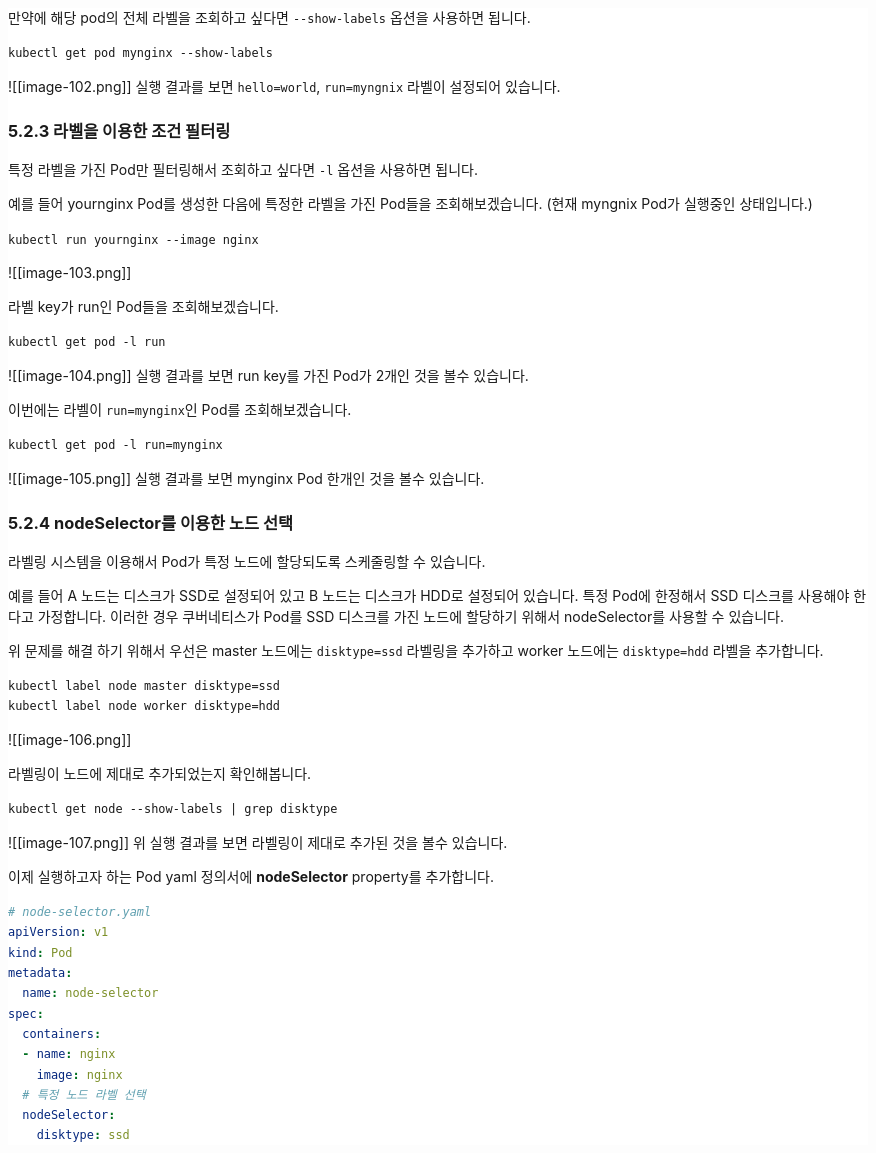 만약에 해당 pod의 전체 라벨을 조회하고 싶다면 `--show-labels` 옵션을 사용하면 됩니다.
```shell
kubectl get pod mynginx --show-labels
```
![[image-102.png]]
실행 결과를 보면 `hello=world`, `run=myngnix` 라벨이 설정되어 있습니다.

### 5.2.3 라벨을 이용한 조건 필터링
특정 라벨을 가진 Pod만 필터링해서 조회하고 싶다면 `-l` 옵션을 사용하면 됩니다.

예를 들어 yournginx Pod를 생성한 다음에 특정한 라벨을 가진 Pod들을 조회해보겠습니다. (현재 myngnix Pod가 실행중인 상태입니다.)
```shell
kubectl run yournginx --image nginx
```
![[image-103.png]]

라벨 key가 run인 Pod들을 조회해보겠습니다.
```shell
kubectl get pod -l run
```
![[image-104.png]]
실행 결과를 보면 run key를 가진 Pod가 2개인 것을 볼수 있습니다.

이번에는 라벨이 `run=mynginx`인 Pod를 조회해보겠습니다.
```shell
kubectl get pod -l run=mynginx
```
![[image-105.png]]
실행 결과를 보면 mynginx Pod 한개인 것을 볼수 있습니다.

### 5.2.4 nodeSelector를 이용한 노드 선택
라벨링 시스템을 이용해서 Pod가 특정 노드에 할당되도록 스케줄링할 수 있습니다.

예를 들어 A 노드는 디스크가 SSD로 설정되어 있고 B 노드는 디스크가 HDD로 설정되어 있습니다. 특정 Pod에 한정해서 SSD 디스크를 사용해야 한다고 가정합니다. 이러한 경우 쿠버네티스가 Pod를 SSD 디스크를 가진 노드에 할당하기 위해서 nodeSelector를 사용할 수 있습니다.

위 문제를 해결 하기 위해서 우선은 master 노드에는 `disktype=ssd` 라벨링을 추가하고 worker 노드에는 `disktype=hdd` 라벨을 추가합니다.
```shell
kubectl label node master disktype=ssd
kubectl label node worker disktype=hdd
```
![[image-106.png]]

라벨링이 노드에 제대로 추가되었는지 확인해봅니다.
```shell
kubectl get node --show-labels | grep disktype
```
![[image-107.png]]
위 실행 결과를 보면 라벨링이 제대로 추가된 것을 볼수 있습니다.

이제 실행하고자 하는 Pod yaml 정의서에 **nodeSelector** property를 추가합니다.
```yaml
# node-selector.yaml
apiVersion: v1
kind: Pod
metadata:
  name: node-selector
spec:
  containers:
  - name: nginx
    image: nginx
  # 특정 노드 라벨 선택
  nodeSelector:
    disktype: ssd
```